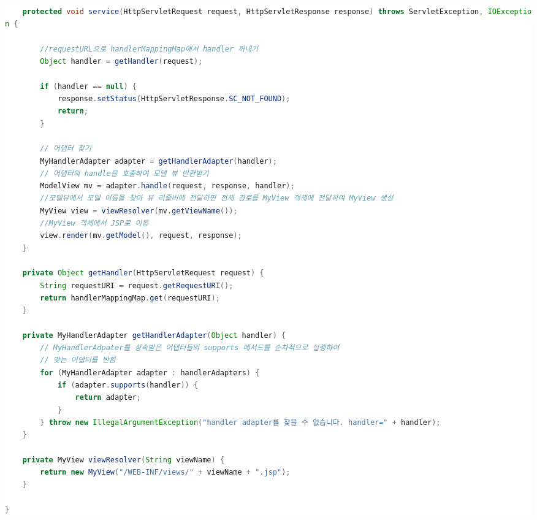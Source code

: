 ```java
    protected void service(HttpServletRequest request, HttpServletResponse response) throws ServletException, IOException {
        
        //requestURL으로 handlerMappingMap에서 handler 꺼내기
        Object handler = getHandler(request);

        if (handler == null) {
            response.setStatus(HttpServletResponse.SC_NOT_FOUND);
            return;
        }
        
        // 어댑터 찾기
        MyHandlerAdapter adapter = getHandlerAdapter(handler);
        // 어댑터의 handle을 호출하여 모델 뷰 반환받기
        ModelView mv = adapter.handle(request, response, handler);
        //모델뷰에서 모델 이름을 찾아 뷰 리졸버에 전달하면 전체 경로를 MyView 객체에 전달하여 MyView 생성
        MyView view = viewResolver(mv.getViewName());
        //MyView 객체에서 JSP로 이동
        view.render(mv.getModel(), request, response);
    }
    
    private Object getHandler(HttpServletRequest request) {
        String requestURI = request.getRequestURI();
        return handlerMappingMap.get(requestURI);
    }
    
    private MyHandlerAdapter getHandlerAdapter(Object handler) {
        // MyHandlerAdpater를 상속받은 어댑터들의 supports 메서드를 순차적으로 실행하여
        // 맞는 어댑터를 반환
        for (MyHandlerAdapter adapter : handlerAdapters) {
            if (adapter.supports(handler)) {
                return adapter;
            }
        } throw new IllegalArgumentException("handler adapter를 찾을 수 없습니다. handler=" + handler);
    }

    private MyView viewResolver(String viewName) {
        return new MyView("/WEB-INF/views/" + viewName + ".jsp");
    }

}
```

